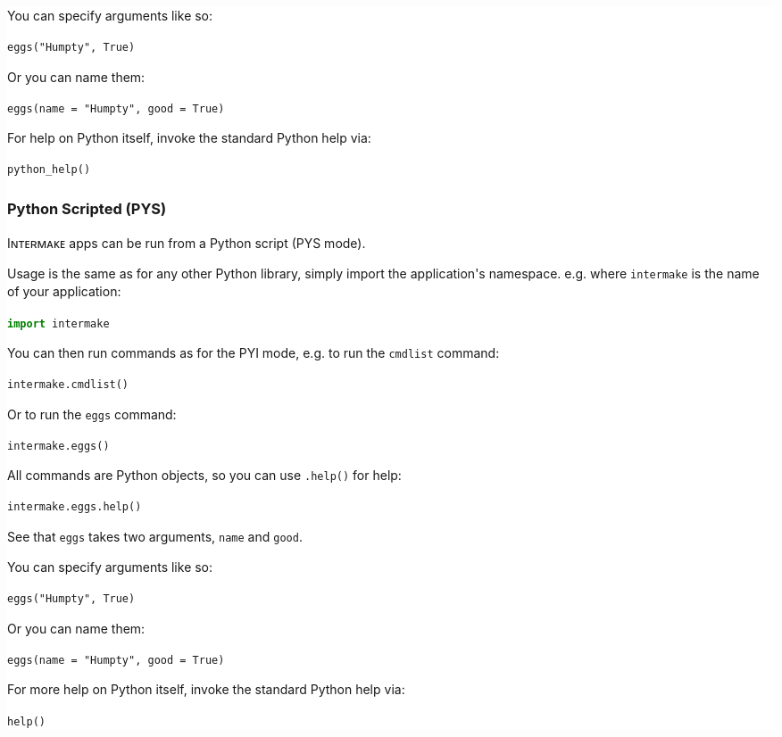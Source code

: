 You can specify arguments like so:

```
eggs("Humpty", True)
```

Or you can name them:

```
eggs(name = "Humpty", good = True)
```
    
For help on Python itself, invoke the standard Python help via:

```
python_help()
```

### Python Scripted (PYS) ###
Iɴᴛᴇʀᴍᴀᴋᴇ apps can be run from a Python script (PYS mode).

Usage is the same as for any other Python library, simply import the application's namespace.
e.g. where `intermake` is the name of your application:

```python
import intermake
```

You can then run commands as for the PYI mode, e.g. to run the `cmdlist` command:

```python
intermake.cmdlist()
```

Or to run the `eggs` command:

```
intermake.eggs()
```

All commands are Python objects, so you can use `.help()` for help:

```
intermake.eggs.help()
```

See that `eggs` takes two arguments, `name` and `good`.

You can specify arguments like so:

```
eggs("Humpty", True)
```

Or you can name them:

```
eggs(name = "Humpty", good = True)
```
    
For more help on Python itself, invoke the standard Python help via:

```
help()
```
